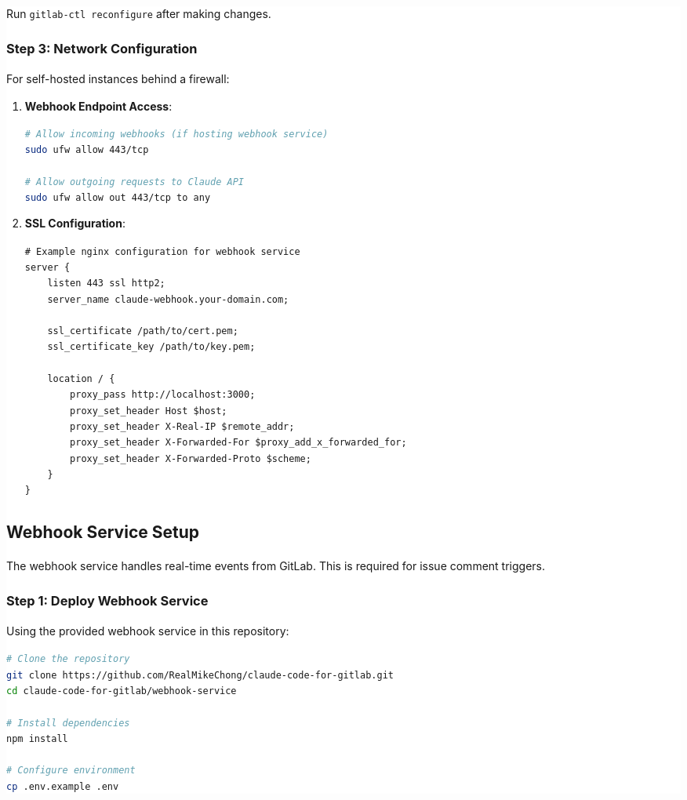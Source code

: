 Run `gitlab-ctl reconfigure` after making changes.

### Step 3: Network Configuration

For self-hosted instances behind a firewall:

1. **Webhook Endpoint Access**:

   ```bash
   # Allow incoming webhooks (if hosting webhook service)
   sudo ufw allow 443/tcp

   # Allow outgoing requests to Claude API
   sudo ufw allow out 443/tcp to any
   ```

2. **SSL Configuration**:

   ```nginx
   # Example nginx configuration for webhook service
   server {
       listen 443 ssl http2;
       server_name claude-webhook.your-domain.com;

       ssl_certificate /path/to/cert.pem;
       ssl_certificate_key /path/to/key.pem;

       location / {
           proxy_pass http://localhost:3000;
           proxy_set_header Host $host;
           proxy_set_header X-Real-IP $remote_addr;
           proxy_set_header X-Forwarded-For $proxy_add_x_forwarded_for;
           proxy_set_header X-Forwarded-Proto $scheme;
       }
   }
   ```

## Webhook Service Setup

The webhook service handles real-time events from GitLab. This is required for issue comment triggers.

### Step 1: Deploy Webhook Service

Using the provided webhook service in this repository:

```bash
# Clone the repository
git clone https://github.com/RealMikeChong/claude-code-for-gitlab.git
cd claude-code-for-gitlab/webhook-service

# Install dependencies
npm install

# Configure environment
cp .env.example .env
```

